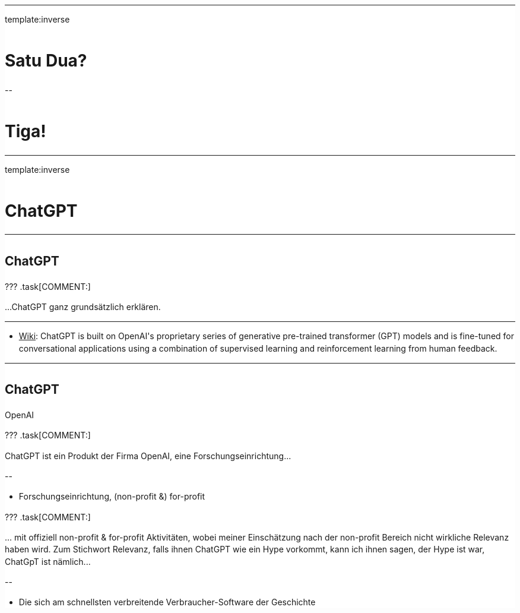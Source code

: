 
---
template:inverse

# Satu Dua?


--
# Tiga!

---
template:inverse

# ChatGPT

---

## ChatGPT


???
.task[COMMENT:]  

...ChatGPT ganz grundsätzlich erklären.

--------

* [Wiki](https://www.wikiwand.com/en/ChatGPT): ChatGPT is built on OpenAI's proprietary series of generative pre-trained transformer (GPT) models and is fine-tuned for conversational applications using a combination of supervised learning and reinforcement learning from human feedback.

---

## ChatGPT

OpenAI

???
.task[COMMENT:]  

ChatGPT ist ein Produkt der Firma OpenAI, eine Forschungseinrichtung...

--
* Forschungseinrichtung, (non-profit &) for-profit 

???
.task[COMMENT:]  

... mit offiziell non-profit & for-profit Aktivitäten, wobei meiner Einschätzung nach der non-profit Bereich nicht wirkliche Relevanz haben wird. Zum Stichwort Relevanz, falls ihnen ChatGPT wie ein Hype vorkommt, kann ich ihnen sagen, der Hype ist war, ChatGpT ist nämlich...

--
* Die sich am schnellsten verbreitende Verbraucher-Software der Geschichte
